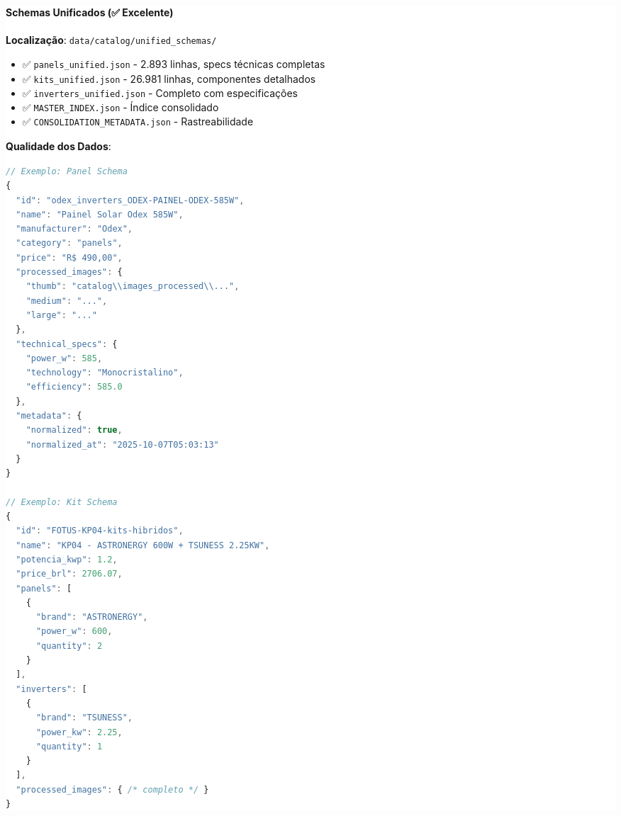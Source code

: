 #### Schemas Unificados (✅ Excelente)

**Localização**: `data/catalog/unified_schemas/`

- ✅ `panels_unified.json` - 2.893 linhas, specs técnicas completas
- ✅ `kits_unified.json` - 26.981 linhas, componentes detalhados
- ✅ `inverters_unified.json` - Completo com especificações
- ✅ `MASTER_INDEX.json` - Índice consolidado
- ✅ `CONSOLIDATION_METADATA.json` - Rastreabilidade

**Qualidade dos Dados**:

```javascript
// Exemplo: Panel Schema
{
  "id": "odex_inverters_ODEX-PAINEL-ODEX-585W",
  "name": "Painel Solar Odex 585W",
  "manufacturer": "Odex",
  "category": "panels",
  "price": "R$ 490,00",
  "processed_images": {
    "thumb": "catalog\\images_processed\\...",
    "medium": "...",
    "large": "..."
  },
  "technical_specs": {
    "power_w": 585,
    "technology": "Monocristalino",
    "efficiency": 585.0
  },
  "metadata": {
    "normalized": true,
    "normalized_at": "2025-10-07T05:03:13"
  }
}

// Exemplo: Kit Schema
{
  "id": "FOTUS-KP04-kits-hibridos",
  "name": "KP04 - ASTRONERGY 600W + TSUNESS 2.25KW",
  "potencia_kwp": 1.2,
  "price_brl": 2706.07,
  "panels": [
    {
      "brand": "ASTRONERGY",
      "power_w": 600,
      "quantity": 2
    }
  ],
  "inverters": [
    {
      "brand": "TSUNESS",
      "power_kw": 2.25,
      "quantity": 1
    }
  ],
  "processed_images": { /* completo */ }
}
```

